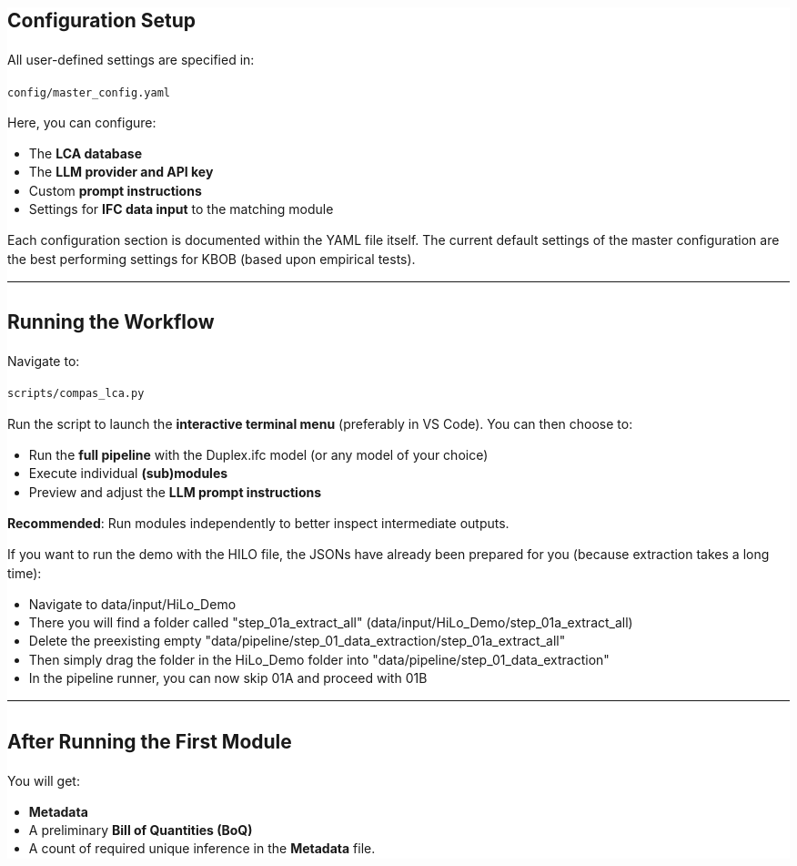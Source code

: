 
## Configuration Setup

All user-defined settings are specified in:
```
config/master_config.yaml
```

Here, you can configure:
- The **LCA database**
- The **LLM provider and API key**
- Custom **prompt instructions**
- Settings for **IFC data input** to the matching module

Each configuration section is documented within the YAML file itself.
The current default settings of the master configuration are the best performing settings for KBOB (based upon empirical tests). 

---

## Running the Workflow

Navigate to:
```
scripts/compas_lca.py
```

Run the script to launch the **interactive terminal menu** (preferably in VS Code). You can then choose to:

- Run the **full pipeline** with the Duplex.ifc model (or any model of your choice)
- Execute individual **(sub)modules**
- Preview and adjust the **LLM prompt instructions**

**Recommended**: Run modules independently to better inspect intermediate outputs.

If you want to run the demo with the HILO file, the JSONs have already been prepared for you (because extraction takes a long time):

- Navigate to data/input/HiLo_Demo
- There you will find a folder called "step_01a_extract_all" (data/input/HiLo_Demo/step_01a_extract_all)
- Delete the preexisting empty "data/pipeline/step_01_data_extraction/step_01a_extract_all"
- Then simply drag the folder in the HiLo_Demo folder into "data/pipeline/step_01_data_extraction"
- In the pipeline runner, you can now skip 01A and proceed with 01B


---

## After Running the First Module

You will get:
- **Metadata**
- A preliminary **Bill of Quantities (BoQ)**
- A count of required unique inference in the **Metadata** file.
